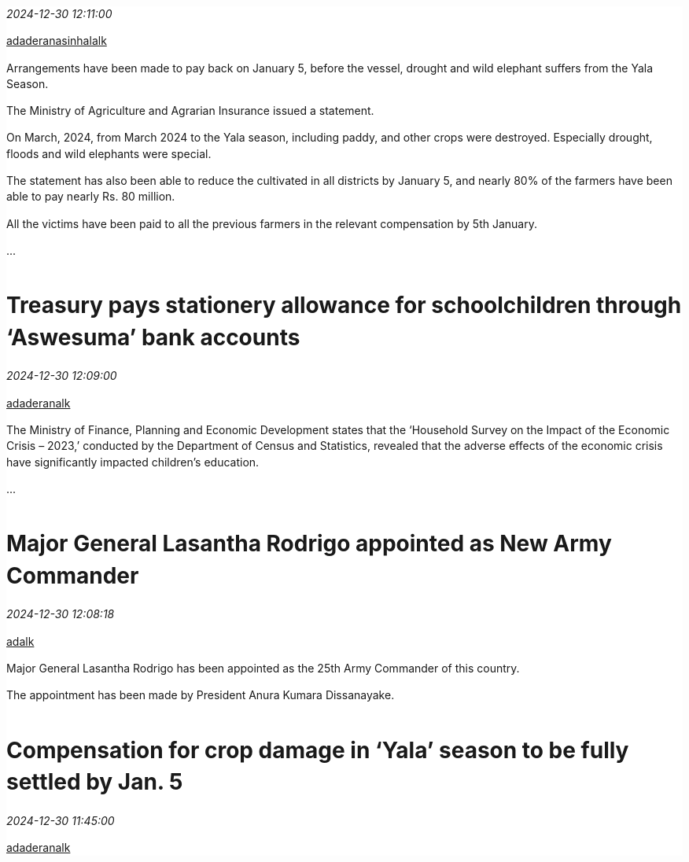 *2024-12-30 12:11:00*

[adaderanasinhalalk](http://sinhala.adaderana.lk/news/204850)

Arrangements have been made to pay back on January 5, before the vessel, drought and wild elephant suffers from the Yala Season.

The Ministry of Agriculture and Agrarian Insurance issued a statement.

On March, 2024, from March 2024 to the Yala season, including paddy, and other crops were destroyed. Especially drought, floods and wild elephants were special.

The statement has also been able to reduce the cultivated in all districts by January 5, and nearly 80% of the farmers have been able to pay nearly Rs. 80 million.

All the victims have been paid to all the previous farmers in the relevant compensation by 5th January.

...



# Treasury pays stationery allowance for schoolchildren through ‘Aswesuma’ bank accounts

*2024-12-30 12:09:00*

[adaderanalk](https://www.adaderana.lk/news/104582/treasury-pays-stationery-allowance-for-schoolchildren-through-aswesuma-bank-accounts)

The Ministry of Finance, Planning and Economic Development states that the ‘Household Survey on the Impact of the Economic Crisis – 2023,’ conducted by the Department of Census and Statistics, revealed that the adverse effects of the economic crisis have significantly impacted children’s education.

...



# Major General Lasantha Rodrigo appointed as New Army Commander

*2024-12-30 12:08:18*

[adalk](https://www.ada.lk/breaking_news/නව-යුධ-හමුදාපති-ලෙස-මේජර්-ජනරල්-ලසන්ත-රොද්‍රිගෝ-පත්-කරයි/11-413909)

Major General Lasantha Rodrigo has been appointed as the 25th Army Commander of this country.

The appointment has been made by President Anura Kumara Dissanayake.



# Compensation for crop damage in ‘Yala’ season to be fully settled by Jan. 5

*2024-12-30 11:45:00*

[adaderanalk](https://www.adaderana.lk/news/104581/compensation-for-crop-damage-in-yala-season-to-be-fully-settled-by-jan-5)
